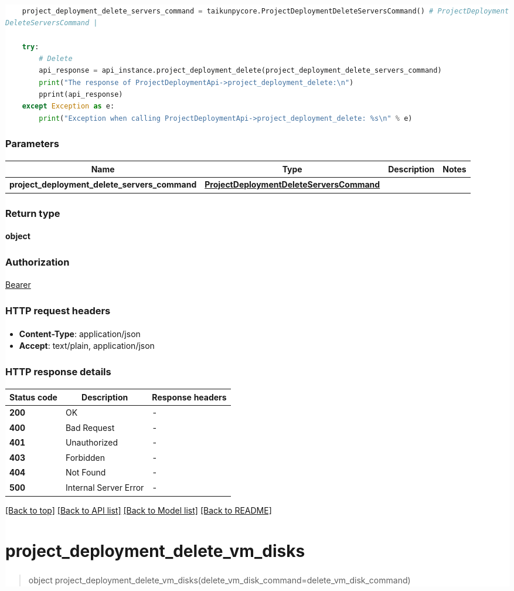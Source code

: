 ```python
    project_deployment_delete_servers_command = taikunpycore.ProjectDeploymentDeleteServersCommand() # ProjectDeploymentDeleteServersCommand | 

    try:
        # Delete
        api_response = api_instance.project_deployment_delete(project_deployment_delete_servers_command)
        print("The response of ProjectDeploymentApi->project_deployment_delete:\n")
        pprint(api_response)
    except Exception as e:
        print("Exception when calling ProjectDeploymentApi->project_deployment_delete: %s\n" % e)
```



### Parameters


Name | Type | Description  | Notes
------------- | ------------- | ------------- | -------------
 **project_deployment_delete_servers_command** | [**ProjectDeploymentDeleteServersCommand**](ProjectDeploymentDeleteServersCommand.md)|  | 

### Return type

**object**

### Authorization

[Bearer](../README.md#Bearer)

### HTTP request headers

 - **Content-Type**: application/json
 - **Accept**: text/plain, application/json

### HTTP response details

| Status code | Description | Response headers |
|-------------|-------------|------------------|
**200** | OK |  -  |
**400** | Bad Request |  -  |
**401** | Unauthorized |  -  |
**403** | Forbidden |  -  |
**404** | Not Found |  -  |
**500** | Internal Server Error |  -  |

[[Back to top]](#) [[Back to API list]](../README.md#documentation-for-api-endpoints) [[Back to Model list]](../README.md#documentation-for-models) [[Back to README]](../README.md)

# **project_deployment_delete_vm_disks**
> object project_deployment_delete_vm_disks(delete_vm_disk_command=delete_vm_disk_command)
